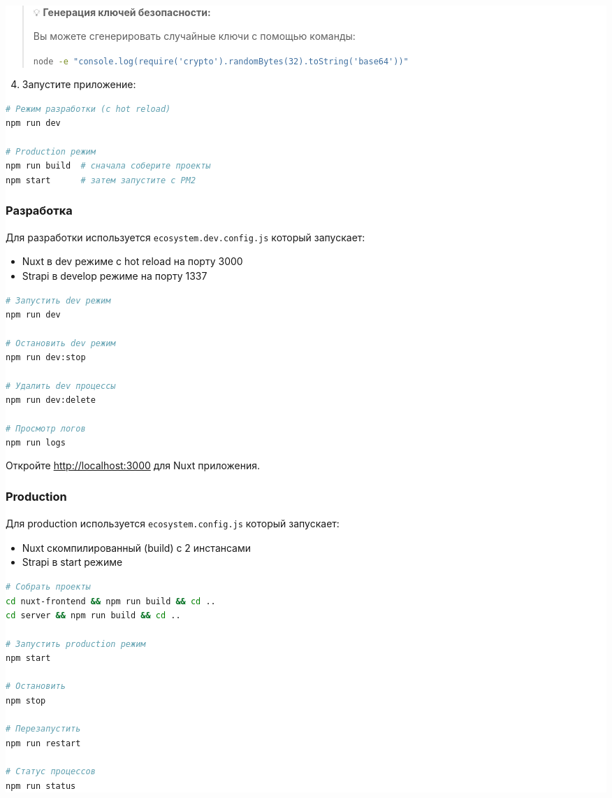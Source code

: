 > 💡 **Генерация ключей безопасности:**
> 
> Вы можете сгенерировать случайные ключи с помощью команды:
> ```bash
> node -e "console.log(require('crypto').randomBytes(32).toString('base64'))"
> ```

4. Запустите приложение:

```bash
# Режим разработки (с hot reload)
npm run dev

# Production режим
npm run build  # сначала соберите проекты
npm start      # затем запустите с PM2
```

### Разработка

Для разработки используется `ecosystem.dev.config.js` который запускает:
- Nuxt в dev режиме с hot reload на порту 3000
- Strapi в develop режиме на порту 1337

```bash
# Запустить dev режим
npm run dev

# Остановить dev режим
npm run dev:stop

# Удалить dev процессы
npm run dev:delete

# Просмотр логов
npm run logs
```

Откройте [http://localhost:3000](http://localhost:3000) для Nuxt приложения.

### Production

Для production используется `ecosystem.config.js` который запускает:
- Nuxt скомпилированный (build) с 2 инстансами
- Strapi в start режиме

```bash
# Собрать проекты
cd nuxt-frontend && npm run build && cd ..
cd server && npm run build && cd ..

# Запустить production режим
npm start

# Остановить
npm stop

# Перезапустить
npm run restart

# Статус процессов
npm run status
```
